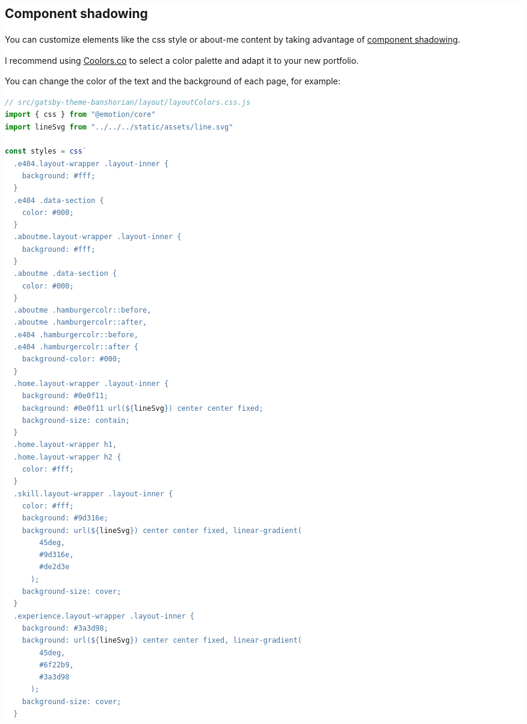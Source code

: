 ```yaml
```

## Component shadowing

You can customize elements like the css style or about-me content by taking advantage of [component shadowing](https://www.gatsbyjs.org/blog/2019-04-29-component-shadowing/).

I recommend using [Coolors.co](https://coolors.co/) to select a color palette and adapt it to your new portfolio.

You can change the color of the text and the background of each page, for example:

```js
// src/gatsby-theme-banshorian/layout/layoutColors.css.js
import { css } from "@emotion/core"
import lineSvg from "../../../static/assets/line.svg"

const styles = css`
  .e404.layout-wrapper .layout-inner {
    background: #fff;
  }
  .e404 .data-section {
    color: #000;
  }
  .aboutme.layout-wrapper .layout-inner {
    background: #fff;
  }
  .aboutme .data-section {
    color: #000;
  }
  .aboutme .hamburgercolr::before,
  .aboutme .hamburgercolr::after,
  .e404 .hamburgercolr::before,
  .e404 .hamburgercolr::after {
    background-color: #000;
  }
  .home.layout-wrapper .layout-inner {
    background: #0e0f11;
    background: #0e0f11 url(${lineSvg}) center center fixed;
    background-size: contain;
  }
  .home.layout-wrapper h1,
  .home.layout-wrapper h2 {
    color: #fff;
  }
  .skill.layout-wrapper .layout-inner {
    color: #fff;
    background: #9d316e;
    background: url(${lineSvg}) center center fixed, linear-gradient(
        45deg,
        #9d316e,
        #de2d3e
      );
    background-size: cover;
  }
  .experience.layout-wrapper .layout-inner {
    background: #3a3d98;
    background: url(${lineSvg}) center center fixed, linear-gradient(
        45deg,
        #6f22b9,
        #3a3d98
      );
    background-size: cover;
  }
```